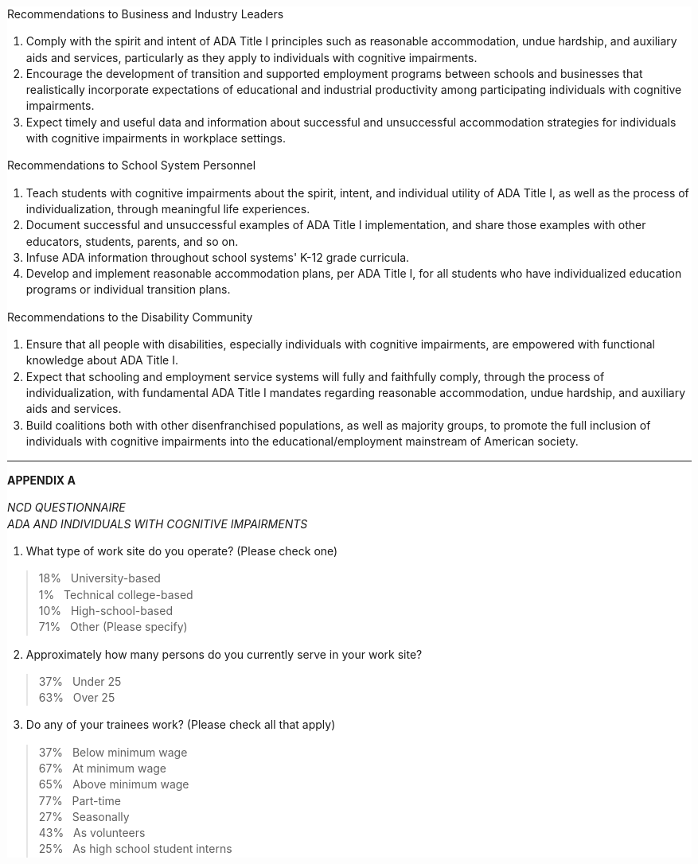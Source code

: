 [](<>)Recommendations to Business and Industry Leaders

1. Comply with the spirit and intent of ADA Title I principles such as reasonable accommodation, undue hardship, and auxiliary aids and services, particularly as they apply to individuals with cognitive impairments.
2. Encourage the development of transition and supported employment programs between schools and businesses that realistically incorporate expectations of educational and industrial productivity among participating individuals with cognitive impairments.
3. Expect timely and useful data and information about successful and unsuccessful accommodation strategies for individuals with cognitive impairments in workplace settings.

[](<>)Recommendations to School System Personnel

1. Teach students with cognitive impairments about the spirit, intent, and individual utility of ADA Title I, as well as the process of individualization, through meaningful life experiences.
2. Document successful and unsuccessful examples of ADA Title I implementation, and share those examples with other educators, students, parents, and so on.
3. Infuse ADA information throughout school systems' K-12 grade curricula.
4. Develop and implement reasonable accommodation plans, per ADA Title I, for all students who have individualized education programs or individual transition plans.

[](<>)Recommendations to the Disability Community

1. Ensure that all people with disabilities, especially individuals with cognitive impairments, are empowered with functional knowledge about ADA Title I.
2. Expect that schooling and employment service systems will fully and faithfully comply, through the process of individualization, with fundamental ADA Title I mandates regarding reasonable accommodation, undue hardship, and auxiliary aids and services.
3. Build coalitions both with other disenfranchised populations, as well as majority groups, to promote the full inclusion of individuals with cognitive impairments into the educational/employment mainstream of American society.

- - -

[](<>)**APPENDIX A**

*NCD QUESTIONNAIRE\
ADA AND INDIVIDUALS WITH COGNITIVE IMPAIRMENTS*

1. What type of work site do you operate? (Please check one)

> 18%   University-based\
> 1%   Technical college-based\
> 10%   High-school-based\
> 71%   Other (Please specify)

2. Approximately how many persons do you currently serve in your work site?

> 37%   Under 25\
> 63%   Over 25

3. Do any of your trainees work? (Please check all that apply)

> 37%   Below minimum wage\
> 67%   At minimum wage\
> 65%   Above minimum wage\
> 77%   Part-time \
> 27%   Seasonally\
> 43%   As volunteers \
> 25%   As high school student interns
